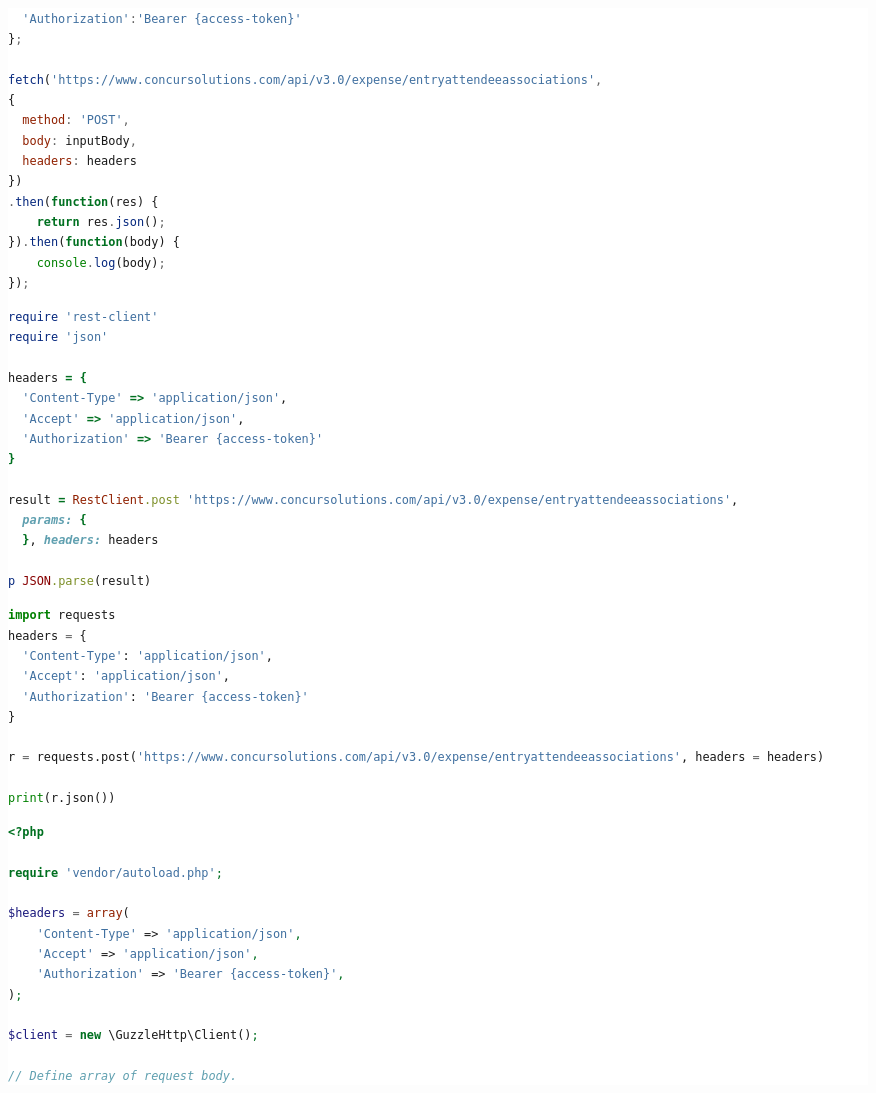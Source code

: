 ```javascript
  'Authorization':'Bearer {access-token}'
};

fetch('https://www.concursolutions.com/api/v3.0/expense/entryattendeeassociations',
{
  method: 'POST',
  body: inputBody,
  headers: headers
})
.then(function(res) {
    return res.json();
}).then(function(body) {
    console.log(body);
});

```

```ruby
require 'rest-client'
require 'json'

headers = {
  'Content-Type' => 'application/json',
  'Accept' => 'application/json',
  'Authorization' => 'Bearer {access-token}'
}

result = RestClient.post 'https://www.concursolutions.com/api/v3.0/expense/entryattendeeassociations',
  params: {
  }, headers: headers

p JSON.parse(result)

```

```python
import requests
headers = {
  'Content-Type': 'application/json',
  'Accept': 'application/json',
  'Authorization': 'Bearer {access-token}'
}

r = requests.post('https://www.concursolutions.com/api/v3.0/expense/entryattendeeassociations', headers = headers)

print(r.json())

```

```php
<?php

require 'vendor/autoload.php';

$headers = array(
    'Content-Type' => 'application/json',
    'Accept' => 'application/json',
    'Authorization' => 'Bearer {access-token}',
);

$client = new \GuzzleHttp\Client();

// Define array of request body.
```